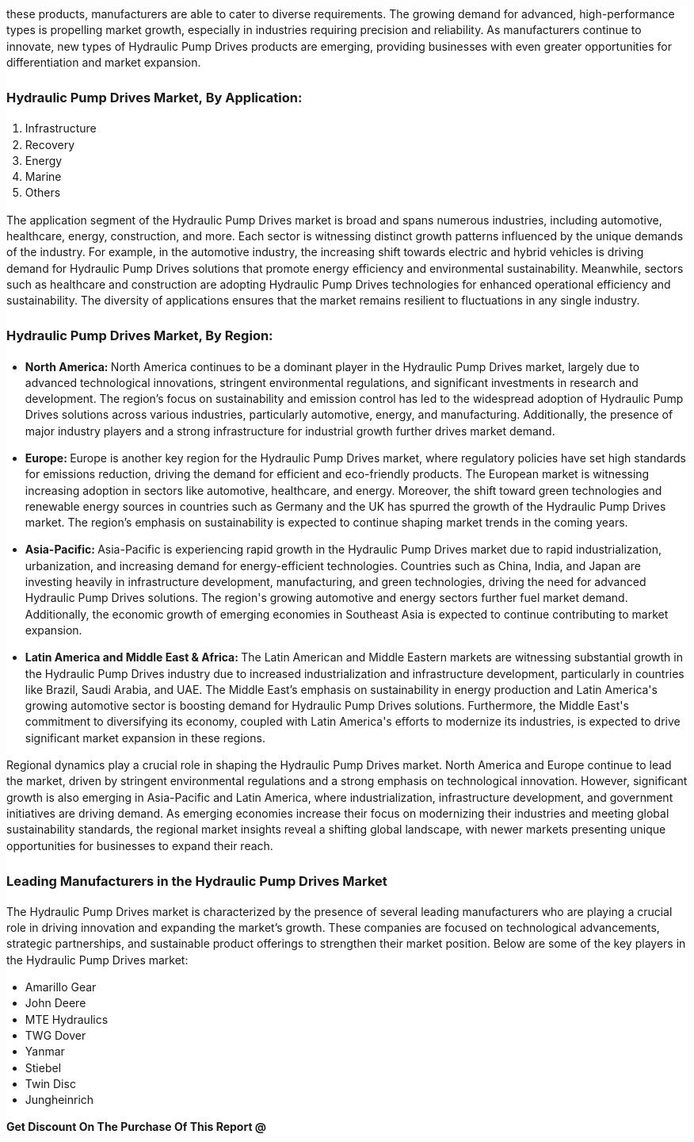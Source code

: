 these products, manufacturers are able to cater to diverse requirements. The growing demand for advanced, high-performance types is propelling market growth, especially in industries requiring precision and reliability. As manufacturers continue to innovate, new types of Hydraulic Pump Drives products are emerging, providing businesses with even greater opportunities for differentiation and market expansion.</p><h3>Hydraulic Pump Drives Market,&nbsp;By Application:</h3><ol><li>Infrastructure<li> Recovery<li> Energy<li> Marine<li> Others</li></ol><p>The application segment of the Hydraulic Pump Drives market is broad and spans numerous industries, including automotive, healthcare, energy, construction, and more. Each sector is witnessing distinct growth patterns influenced by the unique demands of the industry. For example, in the automotive industry, the increasing shift towards electric and hybrid vehicles is driving demand for Hydraulic Pump Drives solutions that promote energy efficiency and environmental sustainability. Meanwhile, sectors such as healthcare and construction are adopting Hydraulic Pump Drives technologies for enhanced operational efficiency and sustainability. The diversity of applications ensures that the market remains resilient to fluctuations in any single industry.</p><h3>Hydraulic Pump Drives Market, By Region:</h3><ul><li><p><strong>North America:&nbsp;</strong>North America continues to be a dominant player in the Hydraulic Pump Drives market, largely due to advanced technological innovations, stringent environmental regulations, and significant investments in research and development. The region&rsquo;s focus on sustainability and emission control has led to the widespread adoption of Hydraulic Pump Drives solutions across various industries, particularly automotive, energy, and manufacturing. Additionally, the presence of major industry players and a strong infrastructure for industrial growth further drives market demand.</p></li><li><p><strong><strong>Europe:&nbsp;</strong></strong>Europe is another key region for the Hydraulic Pump Drives market, where regulatory policies have set high standards for emissions reduction, driving the demand for efficient and eco-friendly products. The European market is witnessing increasing adoption in sectors like automotive, healthcare, and energy. Moreover, the shift toward green technologies and renewable energy sources in countries such as Germany and the UK has spurred the growth of the Hydraulic Pump Drives market. The region&rsquo;s emphasis on sustainability is expected to continue shaping market trends in the coming years.</p></li><li><p><strong><strong>Asia-Pacific:&nbsp;</strong></strong>Asia-Pacific is experiencing rapid growth in the Hydraulic Pump Drives market due to rapid industrialization, urbanization, and increasing demand for energy-efficient technologies. Countries such as China, India, and Japan are investing heavily in infrastructure development, manufacturing, and green technologies, driving the need for advanced Hydraulic Pump Drives solutions. The region's growing automotive and energy sectors further fuel market demand. Additionally, the economic growth of emerging economies in Southeast Asia is expected to continue contributing to market expansion.</p></li><li><p><strong><strong>Latin America and Middle East &amp; Africa:&nbsp;</strong></strong>The Latin American and Middle Eastern markets are witnessing substantial growth in the Hydraulic Pump Drives industry due to increased industrialization and infrastructure development, particularly in countries like Brazil, Saudi Arabia, and UAE. The Middle East&rsquo;s emphasis on sustainability in energy production and Latin America's growing automotive sector is boosting demand for Hydraulic Pump Drives solutions. Furthermore, the Middle East's commitment to diversifying its economy, coupled with Latin America's efforts to modernize its industries, is expected to drive significant market expansion in these regions.</p></li></ul><p>Regional dynamics play a crucial role in shaping the Hydraulic Pump Drives market. North America and Europe continue to lead the market, driven by stringent environmental regulations and a strong emphasis on technological innovation. However, significant growth is also emerging in Asia-Pacific and Latin America, where industrialization, infrastructure development, and government initiatives are driving demand. As emerging economies increase their focus on modernizing their industries and meeting global sustainability standards, the regional market insights reveal a shifting global landscape, with newer markets presenting unique opportunities for businesses to expand their reach.</p><h3><strong>Leading Manufacturers in the Hydraulic Pump Drives Market</strong></h3><p>The Hydraulic Pump Drives market is characterized by the presence of several leading manufacturers who are playing a crucial role in driving innovation and expanding the market&rsquo;s growth. These companies are focused on technological advancements, strategic partnerships, and sustainable product offerings to strengthen their market position. Below are some of the key players in the Hydraulic Pump Drives market:</p></div><div class="article-main__content" data-test-id="publishing-text-block"><ul><li><span class="">Amarillo Gear<li> John Deere<li> MTE Hydraulics<li> TWG Dover<li> Yanmar<li> Stiebel<li> Twin Disc<li> Jungheinrich</span></li></ul></div><div class="article-main__content" data-test-id="publishing-text-block"><p><span class="font-[700]"><strong>Get Discount On The Purchase Of This Report @</strong>